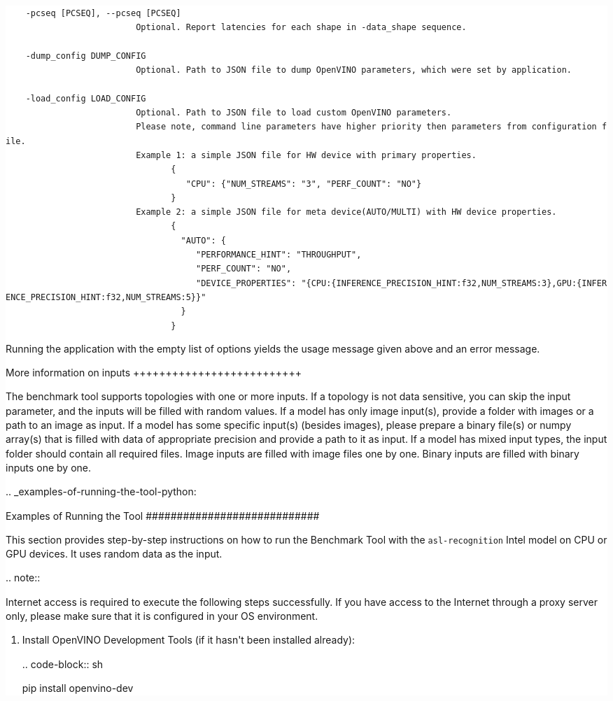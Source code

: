         -pcseq [PCSEQ], --pcseq [PCSEQ]
                              Optional. Report latencies for each shape in -data_shape sequence.

        -dump_config DUMP_CONFIG
                              Optional. Path to JSON file to dump OpenVINO parameters, which were set by application.

        -load_config LOAD_CONFIG
                              Optional. Path to JSON file to load custom OpenVINO parameters.
                              Please note, command line parameters have higher priority then parameters from configuration file.
                              Example 1: a simple JSON file for HW device with primary properties.
                                     {
                                        "CPU": {"NUM_STREAMS": "3", "PERF_COUNT": "NO"}
                                     }
                              Example 2: a simple JSON file for meta device(AUTO/MULTI) with HW device properties.
                                     {
                                       "AUTO": {
                                          "PERFORMANCE_HINT": "THROUGHPUT",
                                          "PERF_COUNT": "NO",
                                          "DEVICE_PROPERTIES": "{CPU:{INFERENCE_PRECISION_HINT:f32,NUM_STREAMS:3},GPU:{INFERENCE_PRECISION_HINT:f32,NUM_STREAMS:5}}"
                                       }
                                     }


Running the application with the empty list of options yields the usage message given above and an error message.

More information on inputs
++++++++++++++++++++++++++

The benchmark tool supports topologies with one or more inputs. If a topology is not data sensitive, you can skip the input parameter, and the inputs will be filled with random values. If a model has only image input(s), provide a folder with images or a path to an image as input. If a model has some specific input(s) (besides images), please prepare a binary file(s) or numpy array(s) that is filled with data of appropriate precision and provide a path to it as input. If a model has mixed input types, the input folder should contain all required files. Image inputs are filled with image files one by one. Binary inputs are filled with binary inputs one by one.

.. _examples-of-running-the-tool-python:

Examples of Running the Tool
############################

This section provides step-by-step instructions on how to run the Benchmark Tool with the ``asl-recognition`` Intel model on CPU or GPU devices. It uses random data as the input.

.. note::

   Internet access is required to execute the following steps successfully. If you have access to the Internet through a proxy server only, please make sure that it is configured in your OS environment.

1. Install OpenVINO Development Tools (if it hasn't been installed already):

   .. code-block:: sh

      pip install openvino-dev

